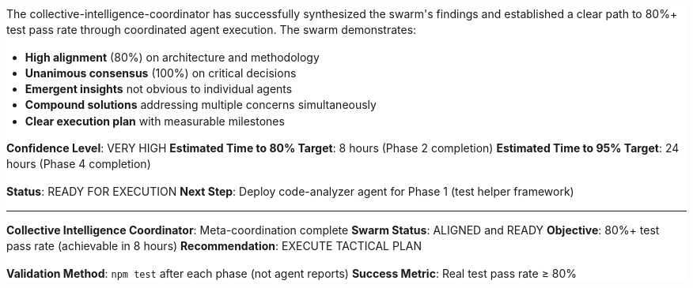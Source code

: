 The collective-intelligence-coordinator has successfully synthesized the swarm's findings and established a clear path to 80%+ test pass rate through coordinated agent execution. The swarm demonstrates:

- **High alignment** (80%) on architecture and methodology
- **Unanimous consensus** (100%) on critical decisions
- **Emergent insights** not obvious to individual agents
- **Compound solutions** addressing multiple concerns simultaneously
- **Clear execution plan** with measurable milestones

**Confidence Level**: VERY HIGH
**Estimated Time to 80% Target**: 8 hours (Phase 2 completion)
**Estimated Time to 95% Target**: 24 hours (Phase 4 completion)

**Status**: READY FOR EXECUTION
**Next Step**: Deploy code-analyzer agent for Phase 1 (test helper framework)

---

**Collective Intelligence Coordinator**: Meta-coordination complete
**Swarm Status**: ALIGNED and READY
**Objective**: 80%+ test pass rate (achievable in 8 hours)
**Recommendation**: EXECUTE TACTICAL PLAN

**Validation Method**: `npm test` after each phase (not agent reports)
**Success Metric**: Real test pass rate ≥ 80%
